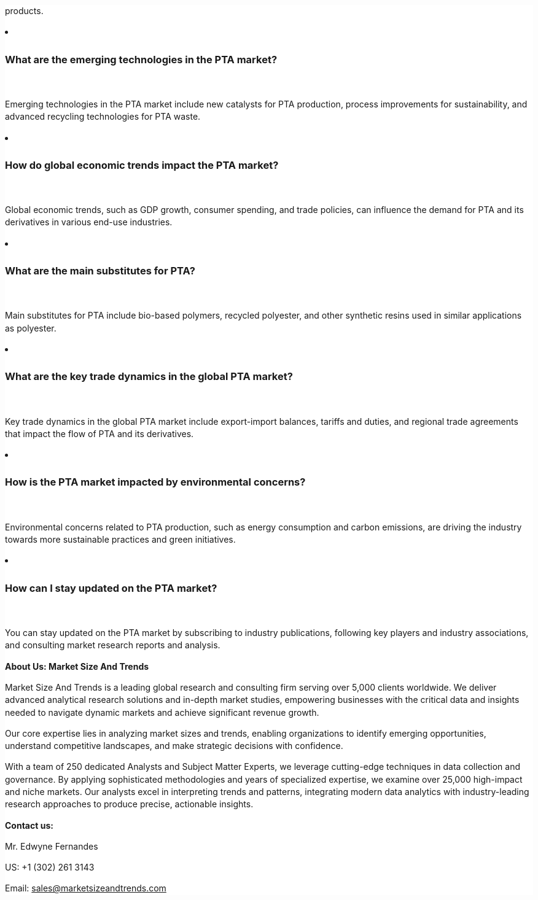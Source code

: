 products.</p>  </li>  <li>    <h3>What are the emerging technologies in the PTA market?</h3>    <p>&nbsp;</p><p>Emerging technologies in the PTA market include new catalysts for PTA production, process improvements for sustainability, and advanced recycling technologies for PTA waste.</p>  </li>  <li>    <h3>How do global economic trends impact the PTA market?</h3>    <p>&nbsp;</p><p>Global economic trends, such as GDP growth, consumer spending, and trade policies, can influence the demand for PTA and its derivatives in various end-use industries.</p>  </li>  <li>    <h3>What are the main substitutes for PTA?</h3>    <p>&nbsp;</p><p>Main substitutes for PTA include bio-based polymers, recycled polyester, and other synthetic resins used in similar applications as polyester.</p>  </li>  <li>    <h3>What are the key trade dynamics in the global PTA market?</h3>    <p>&nbsp;</p><p>Key trade dynamics in the global PTA market include export-import balances, tariffs and duties, and regional trade agreements that impact the flow of PTA and its derivatives.</p>  </li>  <li>    <h3>How is the PTA market impacted by environmental concerns?</h3>    <p>&nbsp;</p><p>Environmental concerns related to PTA production, such as energy consumption and carbon emissions, are driving the industry towards more sustainable practices and green initiatives.</p>  </li>  <li>    <h3>How can I stay updated on the PTA market?</h3>    <p>&nbsp;</p><p>You can stay updated on the PTA market by subscribing to industry publications, following key players and industry associations, and consulting market research reports and analysis.</p>  </li></ol></body></html></p><p><strong>About Us:&nbsp;Market Size And Trends</strong></p><p>Market Size And Trends&nbsp;is a leading global research and consulting firm serving over 5,000 clients worldwide. We deliver advanced analytical research solutions and in-depth market studies, empowering businesses with the critical data and insights needed to navigate dynamic markets and achieve significant revenue growth.</p><p>Our core expertise lies in analyzing market sizes and trends, enabling organizations to identify emerging opportunities, understand competitive landscapes, and make strategic decisions with confidence.</p><p>With a team of 250 dedicated Analysts and Subject Matter Experts, we leverage cutting-edge techniques in data collection and governance. By applying sophisticated methodologies and years of specialized expertise, we examine over 25,000 high-impact and niche markets. Our analysts excel in interpreting trends and patterns, integrating modern data analytics with industry-leading research approaches to produce precise, actionable insights.</p><p><strong>Contact us:</strong></p><p>Mr. Edwyne Fernandes</p><p>US: +1 (302) 261 3143</p><p>Email: <a href="mailto:sales@marketsizeandtrends.com">sales@marketsizeandtrends.com</a>&nbsp;</p>
